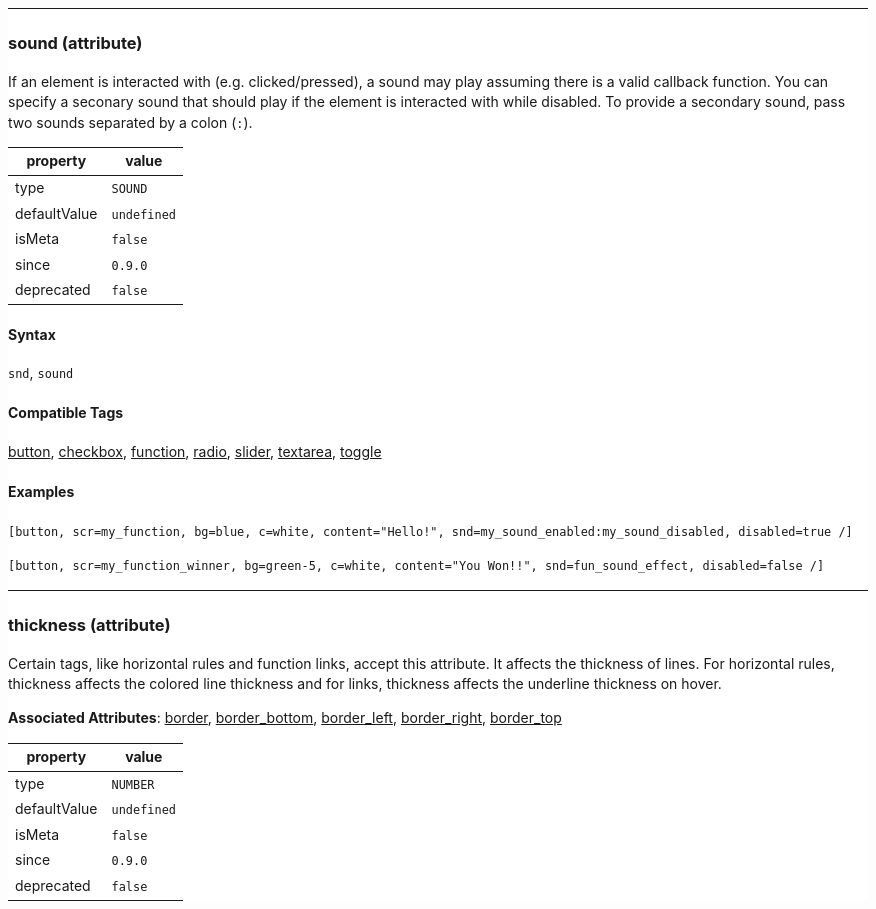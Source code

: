 ___
### sound (attribute)
If an element is interacted with (e.g. clicked/pressed), a sound may play assuming there is a valid callback function. You can specify a seconary sound that should play if the element is interacted with while disabled. To provide a secondary sound, pass two sounds separated by a colon (`:`).

| property | value
--- | ---
type | `SOUND`
defaultValue | `undefined`
isMeta | `false`
since | `0.9.0`
deprecated | `false`

#### Syntax

`snd`, `sound`

#### Compatible Tags

[button](#button-tag), [checkbox](#checkbox-tag), [function](#function-tag), [radio](#radio-tag), [slider](#slider-tag), [textarea](#textarea-tag), [toggle](#toggle-tag)

#### Examples

```
[button, scr=my_function, bg=blue, c=white, content="Hello!", snd=my_sound_enabled:my_sound_disabled, disabled=true /]
```

```
[button, scr=my_function_winner, bg=green-5, c=white, content="You Won!!", snd=fun_sound_effect, disabled=false /]
```


___
### thickness (attribute)
Certain tags, like horizontal rules and function links, accept this attribute. It affects the thickness of lines. For horizontal rules, thickness affects the colored line thickness and for links, thickness affects the underline thickness on hover.


**Associated Attributes**: [border](#border-attribute), [border_bottom](#border_bottom-attribute), [border_left](#border_left-attribute), [border_right](#border_right-attribute), [border_top](#border_top-attribute)


| property | value
--- | ---
type | `NUMBER`
defaultValue | `undefined`
isMeta | `false`
since | `0.9.0`
deprecated | `false`
